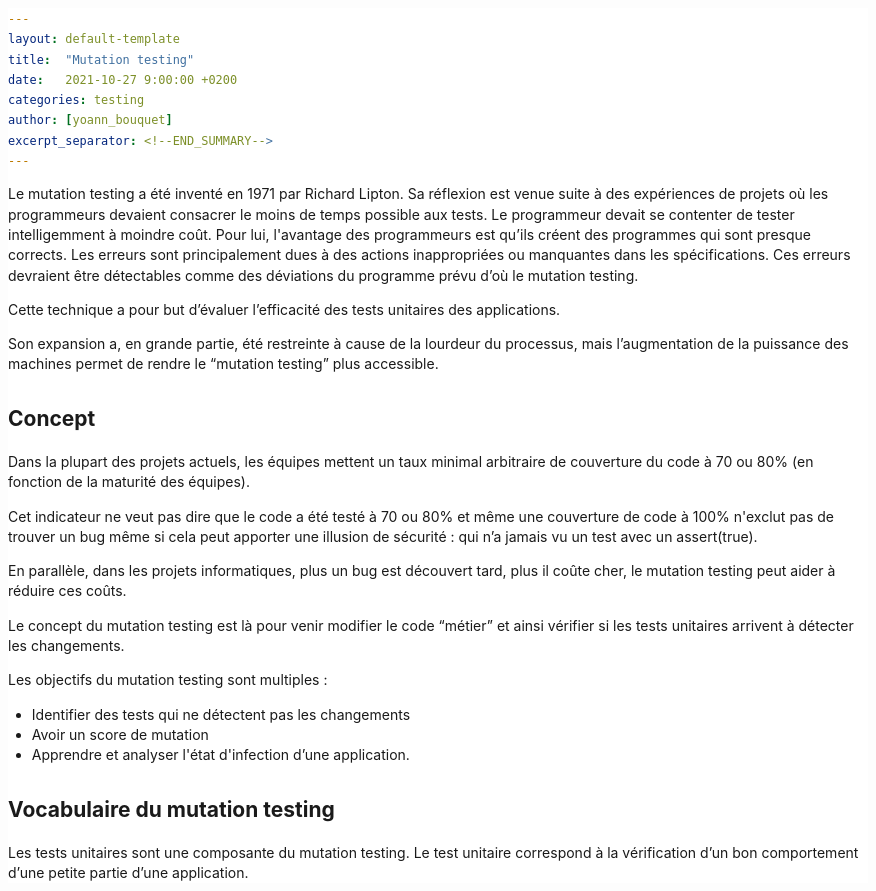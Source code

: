 ```yaml
---
layout: default-template
title:  "Mutation testing"
date:   2021-10-27 9:00:00 +0200
categories: testing
author: [yoann_bouquet]
excerpt_separator: <!--END_SUMMARY-->
---
```


Le mutation testing a été inventé en 1971 par Richard Lipton.
Sa réflexion est venue suite à des expériences de projets où les programmeurs devaient consacrer le moins de temps possible aux tests.
Le programmeur devait se contenter de tester intelligemment à moindre coût.
Pour lui, l'avantage des programmeurs est qu’ils créent des programmes qui sont presque corrects.
Les erreurs sont principalement dues à des actions inappropriées ou manquantes dans les spécifications. 
Ces erreurs devraient être détectables comme des déviations du programme prévu d’où le mutation testing.

Cette technique a pour but d’évaluer l’efficacité des tests unitaires des applications.

Son expansion a, en grande partie, été restreinte à cause de la lourdeur du processus,
mais l’augmentation de la puissance des machines permet de rendre le “mutation testing” plus accessible.



## Concept

Dans la plupart des projets actuels, les équipes mettent un taux minimal arbitraire de couverture du code à 70 ou 80% (en fonction de la maturité des équipes).

Cet indicateur ne veut pas dire que le code a été testé à 70 ou 80% et même une couverture de code à 100% n'exclut pas de trouver un bug même si cela peut apporter une illusion de sécurité : qui n’a jamais vu un test avec un assert(true).

En parallèle, dans les projets informatiques, plus un bug est découvert tard, plus il coûte cher, le mutation testing peut aider à réduire ces coûts.

Le concept du mutation testing est là pour venir modifier le code “métier” et ainsi vérifier si les tests unitaires arrivent à détecter les changements. 

Les objectifs du mutation testing sont multiples : 

* Identifier des tests qui ne détectent pas les changements
* Avoir un score de mutation
* Apprendre et analyser l'état d'infection d’une application.

## Vocabulaire du mutation testing

Les tests unitaires sont une composante du mutation testing. 
Le test unitaire correspond à la vérification d’un bon comportement d’une petite partie d’une application.
